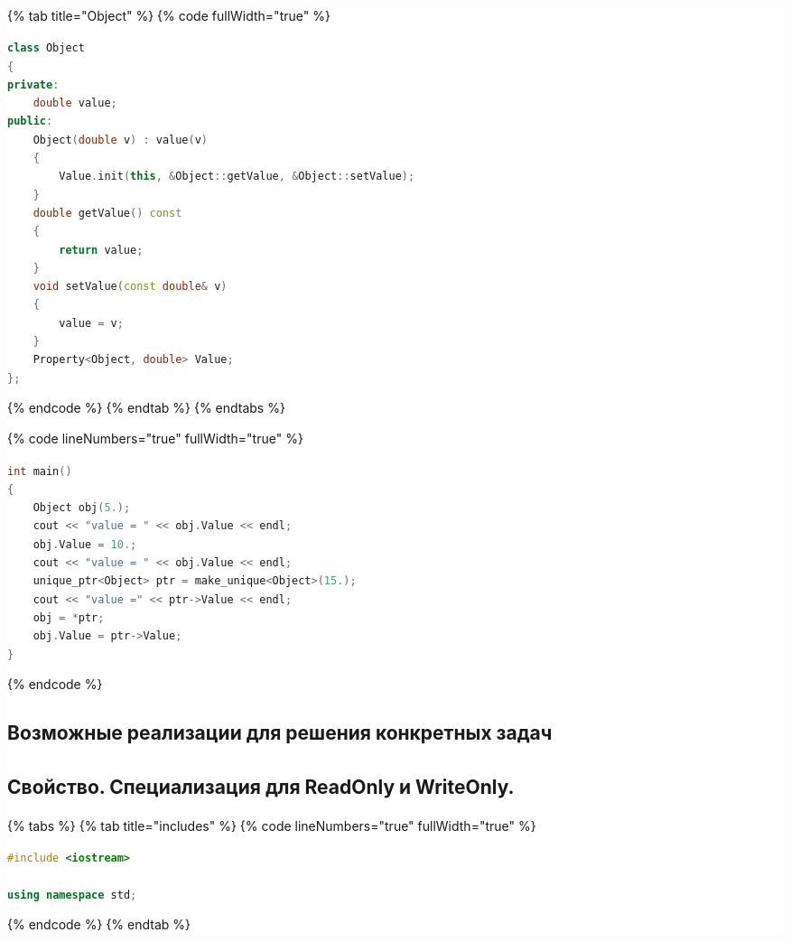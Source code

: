 {% tab title="Object" %}
{% code fullWidth="true" %}
```cpp
class Object
{
private:
    double value;
public:
    Object(double v) : value(v) 
    { 
        Value.init(this, &Object::getValue, &Object::setValue); 
    }
    double getValue() const 
    { 
        return value; 
    }
    void setValue(const double& v) 
    { 
        value = v; 
    }
    Property<Object, double> Value;
};
```
{% endcode %}
{% endtab %}
{% endtabs %}

{% code lineNumbers="true" fullWidth="true" %}
```cpp
int main()
{
    Object obj(5.);
    cout << "value = " << obj.Value << endl;
    obj.Value = 10.;
    cout << "value = " << obj.Value << endl;
    unique_ptr<Object> ptr = make_unique<Object>(15.);
    cout << "value =" << ptr->Value << endl;
    obj = *ptr;
    obj.Value = ptr->Value;
}
```
{% endcode %}

## Возможные реализации для решения конкретных задач

## Свойство. Специализация для ReadOnly и WriteOnly.

{% tabs %}
{% tab title="includes" %}
{% code lineNumbers="true" fullWidth="true" %}
```cpp
#include <iostream>

using namespace std;
```
{% endcode %}
{% endtab %}

